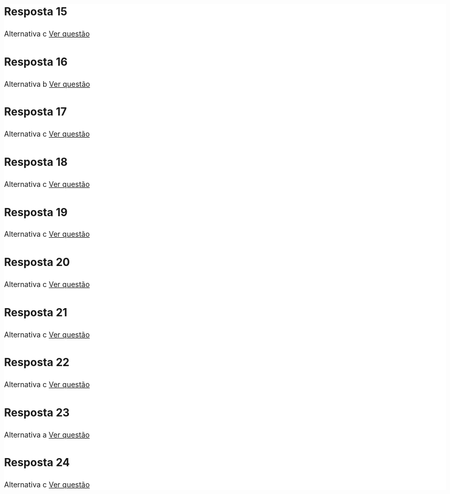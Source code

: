 ## Resposta 15

Alternativa c
[Ver questão](#questão-15)

## Resposta 16

Alternativa b
[Ver questão](#questão-16)

## Resposta 17

Alternativa c
[Ver questão](#questão-17)

## Resposta 18

Alternativa c
[Ver questão](#questão-18)

## Resposta 19

Alternativa c
[Ver questão](#questão-19)

## Resposta 20

Alternativa c
[Ver questão](#questão-20)

## Resposta 21

Alternativa c
[Ver questão](#questão-21)

## Resposta 22

Alternativa c
[Ver questão](#questão-22)

## Resposta 23

Alternativa a
[Ver questão](#questão-23)

## Resposta 24

Alternativa c
[Ver questão](#questão-24)
